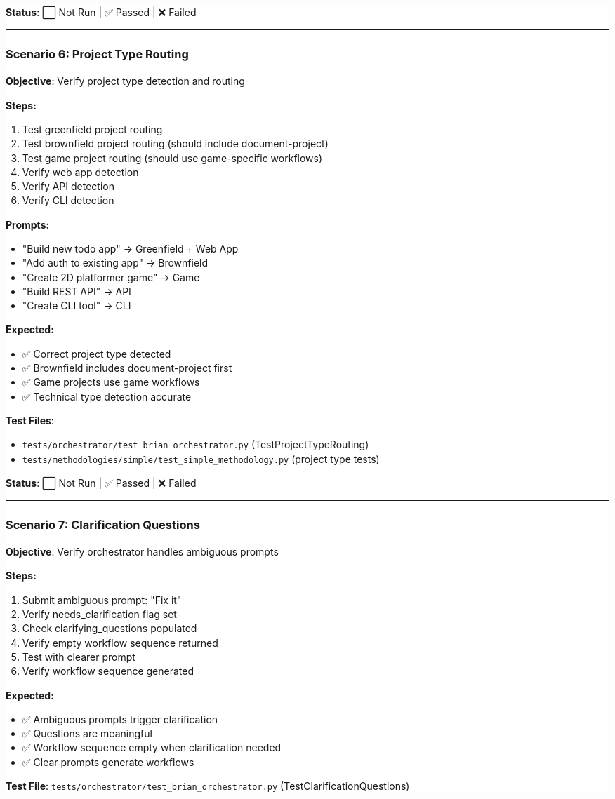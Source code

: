 **Status**: ⬜ Not Run | ✅ Passed | ❌ Failed

---

### Scenario 6: Project Type Routing

**Objective**: Verify project type detection and routing

**Steps:**
1. Test greenfield project routing
2. Test brownfield project routing (should include document-project)
3. Test game project routing (should use game-specific workflows)
4. Verify web app detection
5. Verify API detection
6. Verify CLI detection

**Prompts:**
- "Build new todo app" → Greenfield + Web App
- "Add auth to existing app" → Brownfield
- "Create 2D platformer game" → Game
- "Build REST API" → API
- "Create CLI tool" → CLI

**Expected:**
- ✅ Correct project type detected
- ✅ Brownfield includes document-project first
- ✅ Game projects use game workflows
- ✅ Technical type detection accurate

**Test Files**:
- `tests/orchestrator/test_brian_orchestrator.py` (TestProjectTypeRouting)
- `tests/methodologies/simple/test_simple_methodology.py` (project type tests)

**Status**: ⬜ Not Run | ✅ Passed | ❌ Failed

---

### Scenario 7: Clarification Questions

**Objective**: Verify orchestrator handles ambiguous prompts

**Steps:**
1. Submit ambiguous prompt: "Fix it"
2. Verify needs_clarification flag set
3. Check clarifying_questions populated
4. Verify empty workflow sequence returned
5. Test with clearer prompt
6. Verify workflow sequence generated

**Expected:**
- ✅ Ambiguous prompts trigger clarification
- ✅ Questions are meaningful
- ✅ Workflow sequence empty when clarification needed
- ✅ Clear prompts generate workflows

**Test File**: `tests/orchestrator/test_brian_orchestrator.py` (TestClarificationQuestions)
